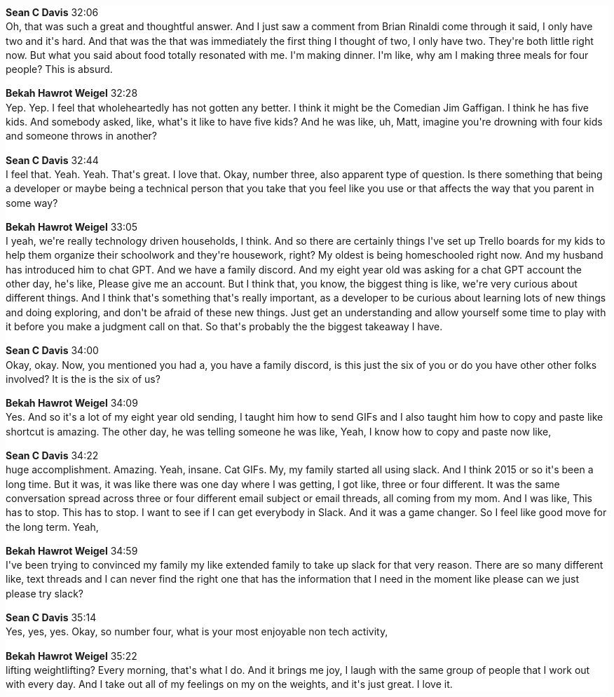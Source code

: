 **Sean C Davis**  32:06  
Oh, that was such a great and thoughtful answer. And I just saw a comment from Brian Rinaldi come through it said, I only have two and it's hard. And that was the that was immediately the first thing I thought of two, I only have two. They're both little right now. But what you said about food totally resonated with me. I'm making dinner. I'm like, why am I making three meals for four people? This is absurd.

**Bekah Hawrot Weigel**  32:28  
Yep. Yep. I feel that wholeheartedly has not gotten any better. I think it might be the Comedian Jim Gaffigan. I think he has five kids. And somebody asked, like, what's it like to have five kids? And he was like, uh, Matt, imagine you're drowning with four kids and someone throws in another?

**Sean C Davis**  32:44  
I feel that. Yeah. Yeah. That's great. I love that. Okay, number three, also apparent type of question. Is there something that being a developer or maybe being a technical person that you take that you feel like you use or that affects the way that you parent in some way?

**Bekah Hawrot Weigel**  33:05  
I yeah, we're really technology driven households, I think. And so there are certainly things I've set up Trello boards for my kids to help them organize their schoolwork and they're housework, right? My oldest is being homeschooled right now. And my husband has introduced him to chat GPT. And we have a family discord. And my eight year old was asking for a chat GPT account the other day, he's like, Please give me an account. But I think that, you know, the biggest thing is like, we're very curious about different things. And I think that's something that's really important, as a developer to be curious about learning lots of new things and doing exploring, and don't be afraid of these new things. Just get an understanding and allow yourself some time to play with it before you make a judgment call on that. So that's probably the the biggest takeaway I have.

**Sean C Davis**  34:00  
Okay, okay. Now, you mentioned you had a, you have a family discord, is this just the six of you or do you have other other folks involved? It is the is the six of us?

**Bekah Hawrot Weigel**  34:09  
Yes. And so it's a lot of my eight year old sending, I taught him how to send GIFs and I also taught him how to copy and paste like shortcut is amazing. The other day, he was telling someone he was like, Yeah, I know how to copy and paste now like,

**Sean C Davis**  34:22  
huge accomplishment. Amazing. Yeah, insane. Cat GIFs. My, my family started all using slack. And I think 2015 or so it's been a long time. But it was, it was like there was one day where I was getting, I got like, three or four different. It was the same conversation spread across three or four different email subject or email threads, all coming from my mom. And I was like, This has to stop. This has to stop. I want to see if I can get everybody in Slack. And it was a game changer. So I feel like good move for the long term. Yeah,

**Bekah Hawrot Weigel**  34:59  
I've been trying to convinced my family my like extended family to take up slack for that very reason. There are so many different like, text threads and I can never find the right one that has the information that I need in the moment like please can we just please try slack?

**Sean C Davis**  35:14  
Yes, yes, yes. Okay, so number four, what is your most enjoyable non tech activity,

**Bekah Hawrot Weigel**  35:22  
lifting weightlifting? Every morning, that's what I do. And it brings me joy, I laugh with the same group of people that I work out with every day. And I take out all of my feelings on my on the weights, and it's just great. I love it.
